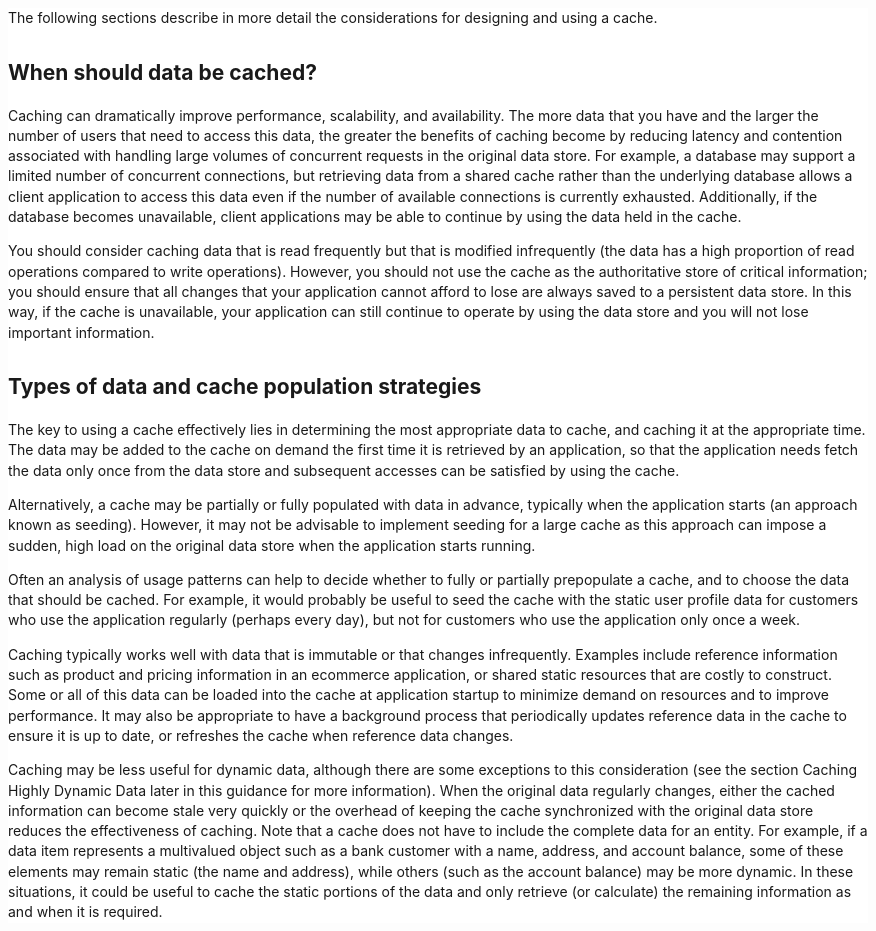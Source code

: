 The following sections describe in more detail the considerations
for designing and using a cache.

## When should data be cached?

Caching can dramatically improve performance, scalability, and availability. The more data
that you have and the larger the number of users that need to access this data, the greater
the benefits of caching become by reducing latency and contention associated with handling
large volumes of concurrent requests in the original data store. For example, a database
may support a limited number of concurrent connections, but retrieving data from a shared
cache rather than the underlying database allows a client application to access this data
even if the number of available connections is currently exhausted. Additionally, if the
database becomes unavailable, client applications may be able to continue by using the
data held in the cache.

You should consider caching data that is read frequently but that is modified infrequently
(the data has a high proportion of read operations compared to write operations). However,
you should not use the cache as the authoritative store of critical information; you should
ensure that all changes that your application cannot afford to lose are always saved to a
persistent data store. In this way, if the cache is unavailable, your application can
still continue to operate by using the data store and you will not lose important
information.

## Types of data and cache population strategies

The key to using a cache effectively lies in determining the most appropriate data to
cache, and caching it at the appropriate time. The data may be added to the cache on
demand the first time it is retrieved by an application, so that the application needs
fetch the data only once from the data store and subsequent accesses can be satisfied
by using the cache.

Alternatively, a cache may be partially or fully populated with data in advance,
typically when the application starts (an approach known as seeding). However, it may
not be advisable to implement seeding for a large cache as this approach can impose
a sudden, high load on the original data store when the application starts running.

Often an analysis of usage patterns can help to decide whether to fully or partially
prepopulate a cache, and to choose the data that should be cached. For example, it
would probably be useful to seed the cache with the static user profile data for
customers who use the application regularly (perhaps every day), but not for
customers who use the application only once a week.

Caching typically works well with data that is immutable or that changes
infrequently. Examples include reference information such as product and pricing
information in an ecommerce application, or shared static resources that are costly
to construct. Some or all of this data can be loaded into the cache at application
startup to minimize demand on resources and to improve performance. It may also be
appropriate to have a background process that periodically updates reference data
in the cache to ensure it is up to date, or refreshes the cache when reference
data changes.

Caching may be less useful for dynamic data, although there are some exceptions to
this consideration (see the section Caching Highly Dynamic Data later in this
guidance for more information). When the original data regularly changes, either
the cached information can become stale very quickly or the overhead of keeping
the cache synchronized with the original data store reduces the effectiveness of
caching. Note that a cache does not have to include the complete data for an
entity. For example, if a data item represents a multivalued object such as a bank
customer with a name, address, and account balance, some of these elements may
remain static (the name and address), while others (such as the account balance)
may be more dynamic. In these situations, it could be useful to cache the static
portions of the data and only retrieve (or calculate) the remaining information as
and when it is required.
